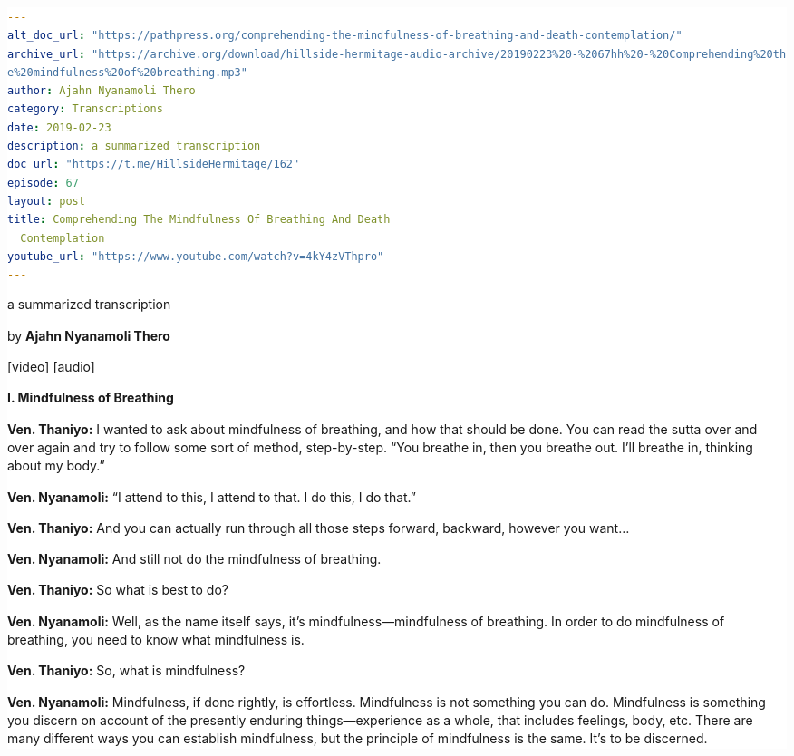 ```yaml
---
alt_doc_url: "https://pathpress.org/comprehending-the-mindfulness-of-breathing-and-death-contemplation/"
archive_url: "https://archive.org/download/hillside-hermitage-audio-archive/20190223%20-%2067hh%20-%20Comprehending%20the%20mindfulness%20of%20breathing.mp3"
author: Ajahn Nyanamoli Thero
category: Transcriptions
date: 2019-02-23
description: a summarized transcription
doc_url: "https://t.me/HillsideHermitage/162"
episode: 67
layout: post
title: Comprehending The Mindfulness Of Breathing And Death
  Contemplation
youtube_url: "https://www.youtube.com/watch?v=4kY4zVThpro"
---
```


a summarized transcription

by **Ajahn Nyanamoli Thero**

[\[video\]](https://www.youtube.com/watch?v=4kY4zVThpro) [\[audio\]](https://archive.org/download/hillside-hermitage-audio-archive/20190223%20-%2067hh%20-%20Comprehending%20the%20mindfulness%20of%20breathing.mp3)

**I. Mindfulness of Breathing**

**Ven. Thaniyo:** I wanted to ask about mindfulness of breathing, and
how that should be done. You can read the sutta over and over again and
try to follow some sort of method, step-by-step. “You breathe in, then
you breathe out. I’ll breathe in, thinking about my body.”

**Ven. Nyanamoli:** “I attend to this, I attend to that. I do this, I do
that.”

**Ven. Thaniyo:** And you can actually run through all those steps
forward, backward, however you want…

**Ven. Nyanamoli:** And still not do the mindfulness of breathing.

**Ven. Thaniyo:** So what is best to do?

**Ven. Nyanamoli:** Well, as the name itself says, it’s
mindfulness—mindfulness of breathing. In order to do mindfulness of
breathing, you need to know what mindfulness is.

**Ven. Thaniyo:** So, what is mindfulness?

**Ven. Nyanamoli:** Mindfulness, if done rightly, is effortless.
Mindfulness is not something you can do. Mindfulness is something you
discern on account of the presently enduring things―experience as a
whole, that includes feelings, body, etc. There are many different ways
you can establish mindfulness, but the principle of mindfulness is the
same. It’s to be discerned.
